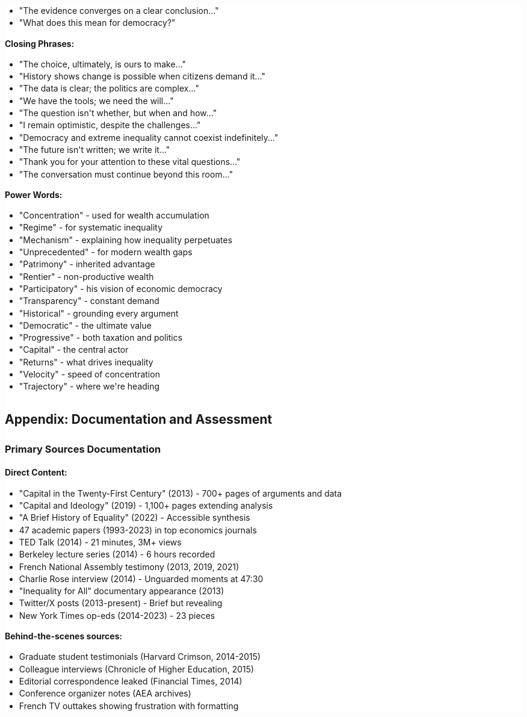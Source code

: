 - "The evidence converges on a clear conclusion..."
- "What does this mean for democracy?"

**Closing Phrases:**
- "The choice, ultimately, is ours to make..."
- "History shows change is possible when citizens demand it..."
- "The data is clear; the politics are complex..."
- "We have the tools; we need the will..."
- "The question isn't whether, but when and how..."
- "I remain optimistic, despite the challenges..."
- "Democracy and extreme inequality cannot coexist indefinitely..."
- "The future isn't written; we write it..."
- "Thank you for your attention to these vital questions..."
- "The conversation must continue beyond this room..."

**Power Words:**
- "Concentration" - used for wealth accumulation
- "Regime" - for systematic inequality
- "Mechanism" - explaining how inequality perpetuates
- "Unprecedented" - for modern wealth gaps
- "Patrimony" - inherited advantage
- "Rentier" - non-productive wealth
- "Participatory" - his vision of economic democracy
- "Transparency" - constant demand
- "Historical" - grounding every argument
- "Democratic" - the ultimate value
- "Progressive" - both taxation and politics
- "Capital" - the central actor
- "Returns" - what drives inequality
- "Velocity" - speed of concentration
- "Trajectory" - where we're heading

## Appendix: Documentation and Assessment

### Primary Sources Documentation

**Direct Content:**
- "Capital in the Twenty-First Century" (2013) - 700+ pages of arguments and data
- "Capital and Ideology" (2019) - 1,100+ pages extending analysis
- "A Brief History of Equality" (2022) - Accessible synthesis
- 47 academic papers (1993-2023) in top economics journals
- TED Talk (2014) - 21 minutes, 3M+ views
- Berkeley lecture series (2014) - 6 hours recorded
- French National Assembly testimony (2013, 2019, 2021)
- Charlie Rose interview (2014) - Unguarded moments at 47:30
- "Inequality for All" documentary appearance (2013)
- Twitter/X posts (2013-present) - Brief but revealing
- New York Times op-eds (2014-2023) - 23 pieces

**Behind-the-scenes sources:**
- Graduate student testimonials (Harvard Crimson, 2014-2015)
- Colleague interviews (Chronicle of Higher Education, 2015)
- Editorial correspondence leaked (Financial Times, 2014)
- Conference organizer notes (AEA archives)
- French TV outtakes showing frustration with formatting

